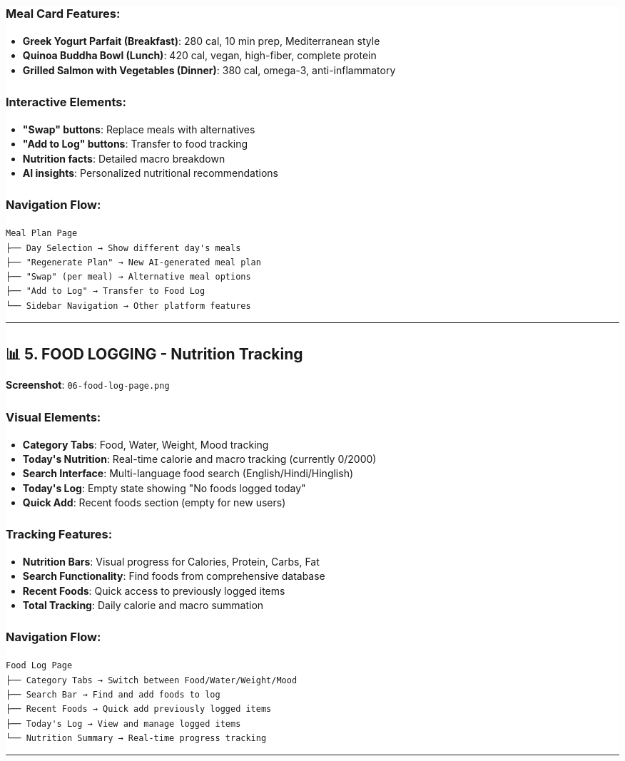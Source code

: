 ### **Meal Card Features:**

- **Greek Yogurt Parfait (Breakfast)**: 280 cal, 10 min prep, Mediterranean
  style
- **Quinoa Buddha Bowl (Lunch)**: 420 cal, vegan, high-fiber, complete protein
- **Grilled Salmon with Vegetables (Dinner)**: 380 cal, omega-3,
  anti-inflammatory

### **Interactive Elements:**

- **"Swap" buttons**: Replace meals with alternatives
- **"Add to Log" buttons**: Transfer to food tracking
- **Nutrition facts**: Detailed macro breakdown
- **AI insights**: Personalized nutritional recommendations

### **Navigation Flow:**

```
Meal Plan Page
├── Day Selection → Show different day's meals
├── "Regenerate Plan" → New AI-generated meal plan
├── "Swap" (per meal) → Alternative meal options
├── "Add to Log" → Transfer to Food Log
└── Sidebar Navigation → Other platform features
```

---

## 📊 **5. FOOD LOGGING - Nutrition Tracking**

**Screenshot**: `06-food-log-page.png`

### **Visual Elements:**

- **Category Tabs**: Food, Water, Weight, Mood tracking
- **Today's Nutrition**: Real-time calorie and macro tracking (currently 0/2000)
- **Search Interface**: Multi-language food search (English/Hindi/Hinglish)
- **Today's Log**: Empty state showing "No foods logged today"
- **Quick Add**: Recent foods section (empty for new users)

### **Tracking Features:**

- **Nutrition Bars**: Visual progress for Calories, Protein, Carbs, Fat
- **Search Functionality**: Find foods from comprehensive database
- **Recent Foods**: Quick access to previously logged items
- **Total Tracking**: Daily calorie and macro summation

### **Navigation Flow:**

```
Food Log Page
├── Category Tabs → Switch between Food/Water/Weight/Mood
├── Search Bar → Find and add foods to log
├── Recent Foods → Quick add previously logged items
├── Today's Log → View and manage logged items
└── Nutrition Summary → Real-time progress tracking
```

---